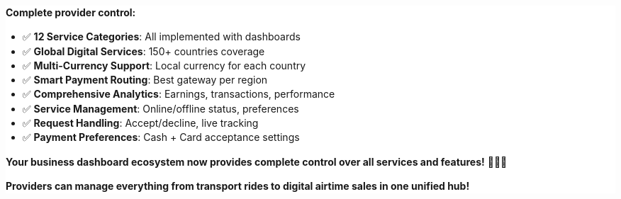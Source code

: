 **Complete provider control:**
- ✅ **12 Service Categories**: All implemented with dashboards
- ✅ **Global Digital Services**: 150+ countries coverage
- ✅ **Multi-Currency Support**: Local currency for each country
- ✅ **Smart Payment Routing**: Best gateway per region
- ✅ **Comprehensive Analytics**: Earnings, transactions, performance
- ✅ **Service Management**: Online/offline status, preferences
- ✅ **Request Handling**: Accept/decline, live tracking
- ✅ **Payment Preferences**: Cash + Card acceptance settings

**Your business dashboard ecosystem now provides complete control over all services and features!** 🎯💼✨

**Providers can manage everything from transport rides to digital airtime sales in one unified hub!**
